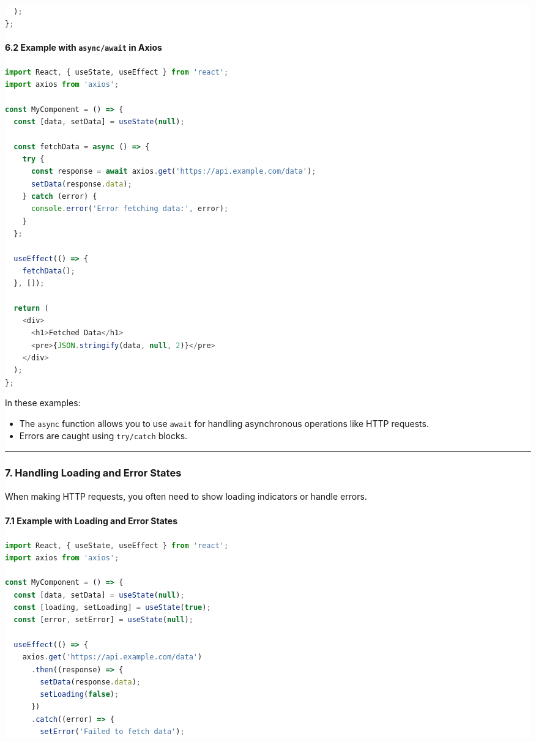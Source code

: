 ```javascript
  );
};
```

#### 6.2 Example with `async/await` in Axios

```javascript
import React, { useState, useEffect } from 'react';
import axios from 'axios';

const MyComponent = () => {
  const [data, setData] = useState(null);

  const fetchData = async () => {
    try {
      const response = await axios.get('https://api.example.com/data');
      setData(response.data);
    } catch (error) {
      console.error('Error fetching data:', error);
    }
  };

  useEffect(() => {
    fetchData();
  }, []);

  return (
    <div>
      <h1>Fetched Data</h1>
      <pre>{JSON.stringify(data, null, 2)}</pre>
    </div>
  );
};
```

In these examples:
- The `async` function allows you to use `await` for handling asynchronous operations like HTTP requests.
- Errors are caught using `try/catch` blocks.

---

### 7. **Handling Loading and Error States**

When making HTTP requests, you often need to show loading indicators or handle errors.

#### 7.1 Example with Loading and Error States

```javascript
import React, { useState, useEffect } from 'react';
import axios from 'axios';

const MyComponent = () => {
  const [data, setData] = useState(null);
  const [loading, setLoading] = useState(true);
  const [error, setError] = useState(null);

  useEffect(() => {
    axios.get('https://api.example.com/data')
      .then((response) => {
        setData(response.data);
        setLoading(false);
      })
      .catch((error) => {
        setError('Failed to fetch data');
```